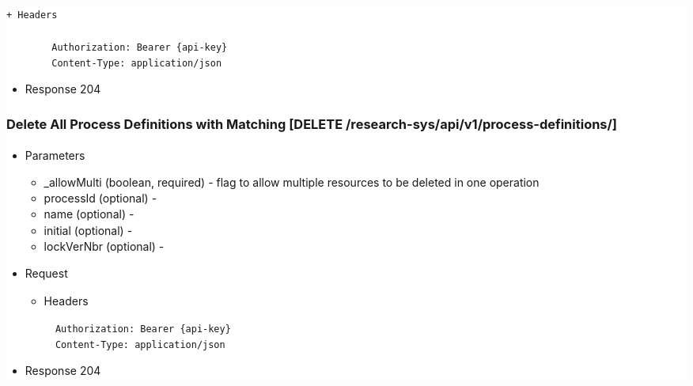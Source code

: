     + Headers

            Authorization: Bearer {api-key}
            Content-Type: application/json

+ Response 204

### Delete All Process Definitions with Matching [DELETE /research-sys/api/v1/process-definitions/]

+ Parameters

    + _allowMulti (boolean, required) - flag to allow multiple resources to be deleted in one operation
    + processId (optional) - 
    + name (optional) - 
    + initial (optional) - 
    + lockVerNbr (optional) - 

      
+ Request

    + Headers

            Authorization: Bearer {api-key}
            Content-Type: application/json

+ Response 204
